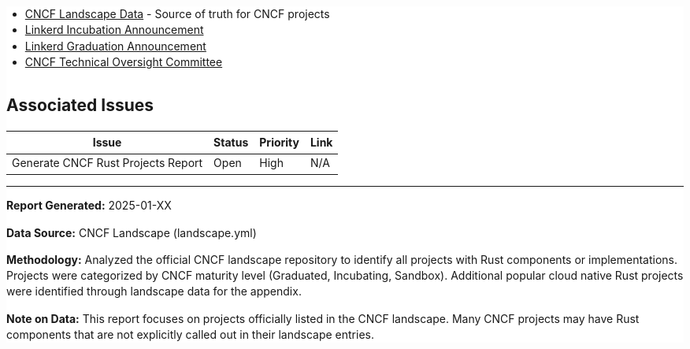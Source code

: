 - <a href="https://github.com/cncf/landscape/blob/main/landscape.yml">CNCF Landscape Data</a> - Source of truth for CNCF projects
- <a href="https://www.cncf.io/blog/2019/08/06/toc-votes-to-move-linkerd-to-incubation/">Linkerd Incubation Announcement</a>
- <a href="https://www.cncf.io/announcements/2021/07/28/cloud-native-computing-foundation-announces-linkerd-graduation/">Linkerd Graduation Announcement</a>
- <a href="https://github.com/cncf/toc">CNCF Technical Oversight Committee</a>

## Associated Issues

| Issue | Status | Priority | Link |
|-------|--------|----------|------|
| Generate CNCF Rust Projects Report | Open | High | N/A |

---

**Report Generated:** 2025-01-XX

**Data Source:** CNCF Landscape (landscape.yml)

**Methodology:** Analyzed the official CNCF landscape repository to identify all projects with Rust components or implementations. Projects were categorized by CNCF maturity level (Graduated, Incubating, Sandbox). Additional popular cloud native Rust projects were identified through landscape data for the appendix.

**Note on Data:** This report focuses on projects officially listed in the CNCF landscape. Many CNCF projects may have Rust components that are not explicitly called out in their landscape entries.
